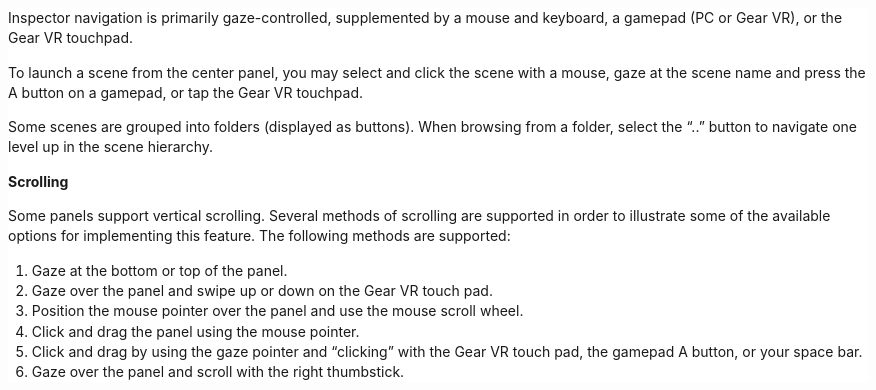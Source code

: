 Inspector navigation is primarily gaze-controlled, supplemented by a mouse and keyboard, a gamepad (PC or Gear VR), or the Gear VR touchpad.

To launch a scene from the center panel, you may select and click the scene with a mouse, gaze at the scene name and press the A button on a gamepad, or tap the Gear VR touchpad.

Some scenes are grouped into folders (displayed as buttons). When browsing from a folder, select the “..” button to navigate one level up in the scene hierarchy.

**Scrolling**

Some panels support vertical scrolling. Several methods of scrolling are supported in order to illustrate some of the available options for implementing this feature. The following methods are supported:

1. Gaze at the bottom or top of the panel.
2. Gaze over the panel and swipe up or down on the Gear VR touch pad.
3. Position the mouse pointer over the panel and use the mouse scroll wheel.
4. Click and drag the panel using the mouse pointer. 
5. Click and drag by using the gaze pointer and “clicking” with the Gear VR touch pad, the gamepad A button, or your space bar.
6. Gaze over the panel and scroll with the right thumbstick.

